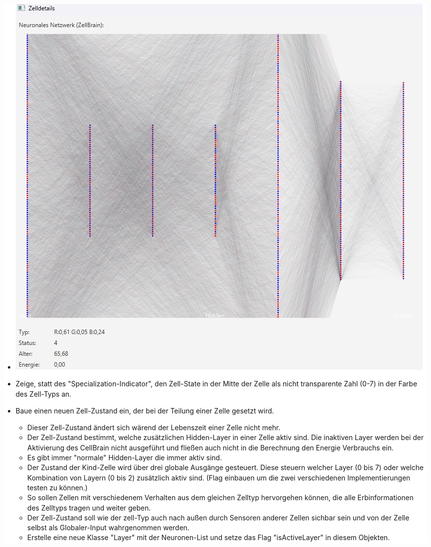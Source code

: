   * ![](img/Screenshot-2025-05-09-140914.jpg)

* Zeige, statt des "Specialization-Indicator", den Zell-State in der Mitte der Zelle als nicht transparente Zahl (0-7) in der Farbe des Zell-Typs an.

* Baue einen neuen Zell-Zustand ein, der bei der Teilung einer Zelle gesetzt wird.
  * Dieser Zell-Zustand ändert sich wärend der Lebenszeit einer Zelle nicht mehr.
  * Der Zell-Zustand bestimmt, welche zusätzlichen Hidden-Layer in einer Zelle aktiv sind.
    Die inaktiven Layer werden bei der Aktivierung des CellBrain nicht ausgeführt und
    fließen auch nicht in die Berechnung den Energie Verbrauchs ein.
  * Es gibt immer "normale" Hidden-Layer die immer aktiv sind.
  * Der Zustand der Kind-Zelle wird über drei globale Ausgänge gesteuert.
    Diese steuern welcher Layer (0 bis 7) oder welche Kombination von Layern (0 bis 2) zusätzlich aktiv sind.
    (Flag einbauen um die zwei verschiedenen Implementierungen testen zu können.)
  * So sollen Zellen mit verschiedenem Verhalten aus dem gleichen Zelltyp hervorgehen können,
    die alle Erbinformationen des Zelltyps tragen und weiter geben.
  * Der Zell-Zustand soll wie der zell-Typ auch nach außen durch Sensoren anderer Zellen sichbar sein
    und von der Zelle selbst als Globaler-Input wahrgenommen werden.
  * Erstelle eine neue Klasse "Layer" mit der Neuronen-List und setze das Flag "isActiveLayer" in diesem Objekten.
